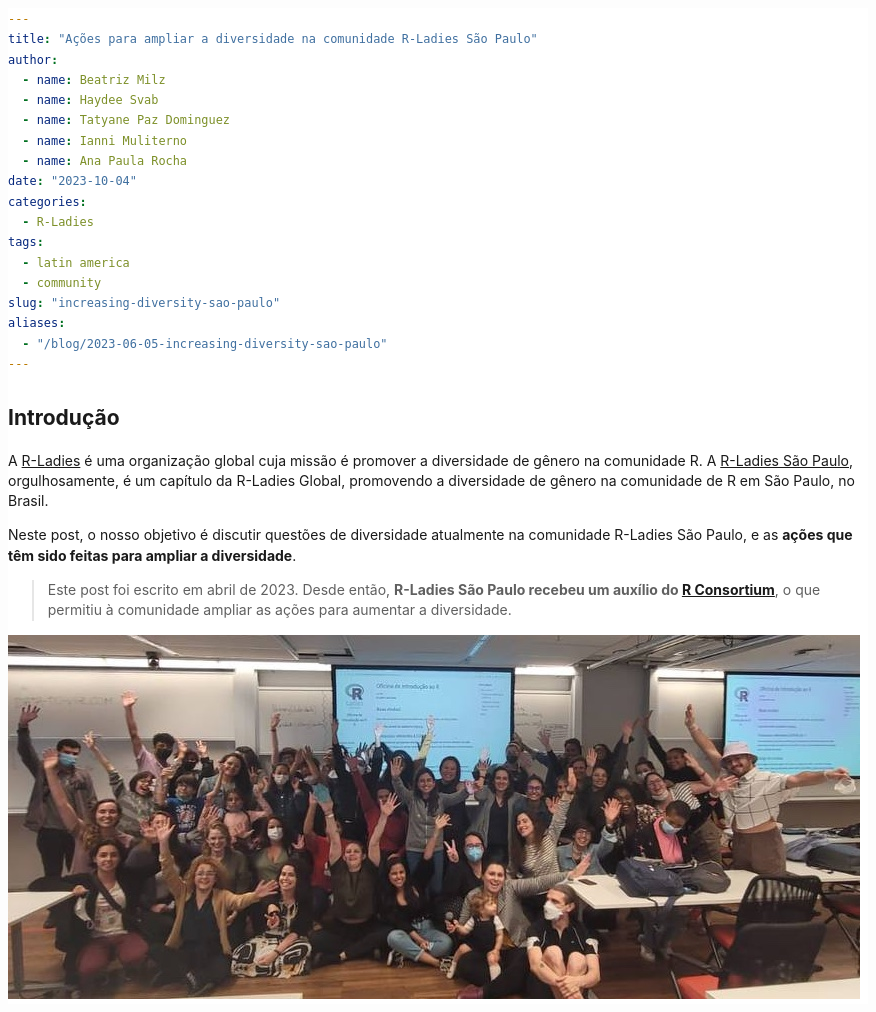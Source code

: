 ```yaml
---
title: "Ações para ampliar a diversidade na comunidade R-Ladies São Paulo"
author:
  - name: Beatriz Milz
  - name: Haydee Svab
  - name: Tatyane Paz Dominguez
  - name: Ianni Muliterno
  - name: Ana Paula Rocha
date: "2023-10-04"
categories:
  - R-Ladies
tags:
  - latin america
  - community
slug: "increasing-diversity-sao-paulo"
aliases:
  - "/blog/2023-06-05-increasing-diversity-sao-paulo"
---
```


## Introdução

A [R-Ladies](https://www.rladies.org/) é uma organização global cuja missão é promover a diversidade de gênero na comunidade R. A [R-Ladies São Paulo](https://www.rladies-sp.org/), orgulhosamente, é um capítulo da R-Ladies Global, promovendo a diversidade de gênero na comunidade de R em São Paulo, no Brasil.

Neste post, o nosso objetivo é discutir questões de diversidade atualmente na comunidade R-Ladies São Paulo, e as **ações que têm sido feitas para ampliar a diversidade**.

> Este post foi escrito em abril de 2023. Desde então, **R-Ladies São Paulo recebeu um auxílio do [R Consortium](https://www.r-consortium.org/all-projects/call-for-proposals#Rstats)**, o que permitiu à comunidade ampliar as ações para aumentar a diversidade.

![Picture of participants in a recent event.](logo2.jpeg)
